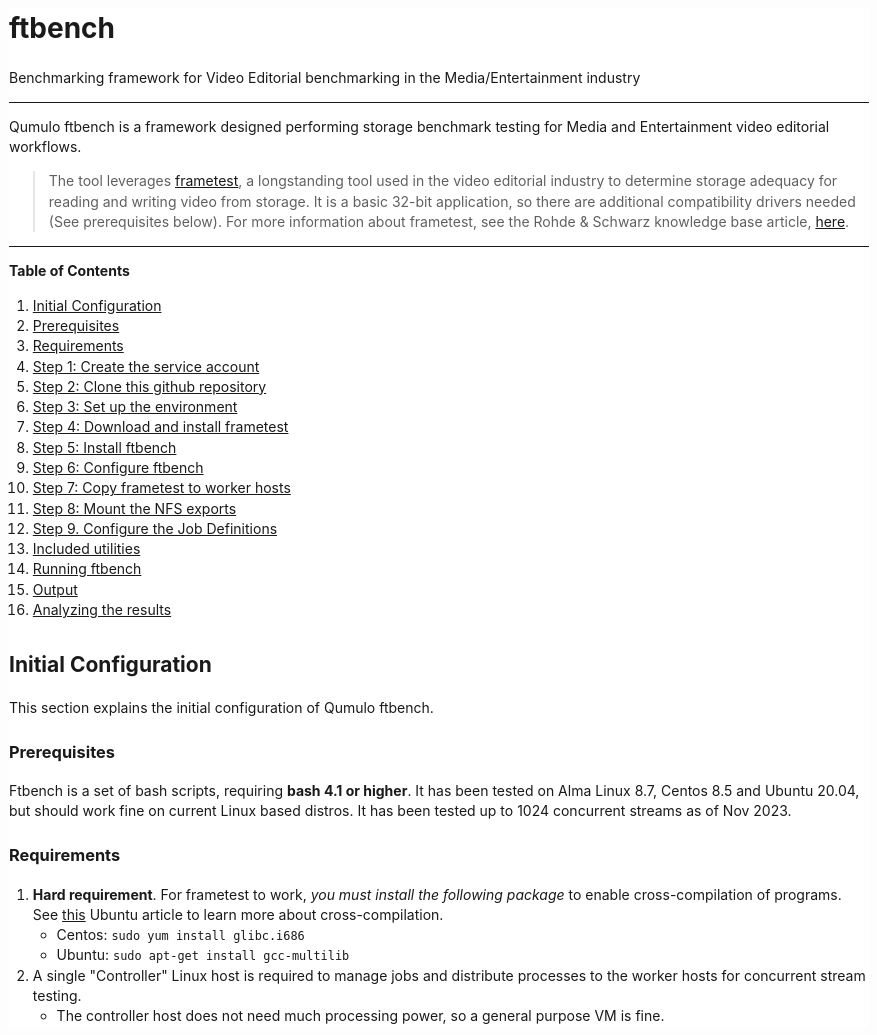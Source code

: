 # ftbench
Benchmarking framework for Video Editorial benchmarking in the Media/Entertainment industry

---
Qumulo ftbench is a framework designed performing storage benchmark testing for Media and Entertainment video editorial workflows.

> The tool leverages [frametest](https://support.dvsus.com/hc/en-us/articles/212925466-How-to-use-frametest), a longstanding tool used in the video editorial industry to determine storage adequacy for reading and writing video from storage. It is a basic 32-bit application, so there are additional compatibility drivers needed (See prerequisites below). For more information about frametest, see the Rohde & Schwarz knowledge base article, [here]([https://support.dvsus.com/hc/en-us/articles/212925466-How-to-use-frametest](https://support.dvsus.com/hc/en-us/articles/212925466-How-to-use-frametest)).

---
**Table of Contents**

1. [Initial Configuration](#initial-configuration)
2. [Prerequisites](#prerequisites)
3. [Requirements](#requirements)
4. [Step 1: Create the service account](#step1)
5. [Step 2: Clone this github repository](#step2)
6. [Step 3: Set up the environment](#step3)
7. [Step 4: Download and install frametest](#step4)
8. [Step 5: Install ftbench](#step5)
9. [Step 6: Configure ftbench](#step6)
10. [Step 7: Copy frametest to worker hosts](#step7)
11. [Step 8: Mount the NFS exports](#step8)
12. [Step 9. Configure the Job Definitions](#step9)
13. [Included utilities](#utilities)
14. [Running ftbench](#runningftbench)
15. [Output](#output)
16. [Analyzing the results](#analyzing)

<a id="initial-configuration"></a>
## Initial Configuration

This section explains the initial configuration of Qumulo ftbench.

<a id="prerequisites"></a>
### Prerequisites

Ftbench is a set of bash scripts, requiring **bash 4.1 or higher**. It has been tested on Alma Linux 8.7, Centos 8.5 and Ubuntu 20.04, but should work fine on current Linux based distros. It has been tested up to 1024 concurrent streams as of Nov 2023.

<a id="requirements"></a>
### Requirements
1. **Hard requirement**. For frametest to work, *you must install the following package* to enable cross-compilation of programs. See [this]( https://devicetests.com/understanding-gcc-multilib-ubuntu) Ubuntu article to learn more about cross-compilation.
   - Centos: `sudo yum install glibc.i686`
   - Ubuntu: `sudo apt-get install gcc-multilib`
1. A single "Controller" Linux host is required to manage jobs and distribute processes to the worker hosts for concurrent stream testing.
   - The controller host does not need much processing power, so a general purpose VM is fine.
   